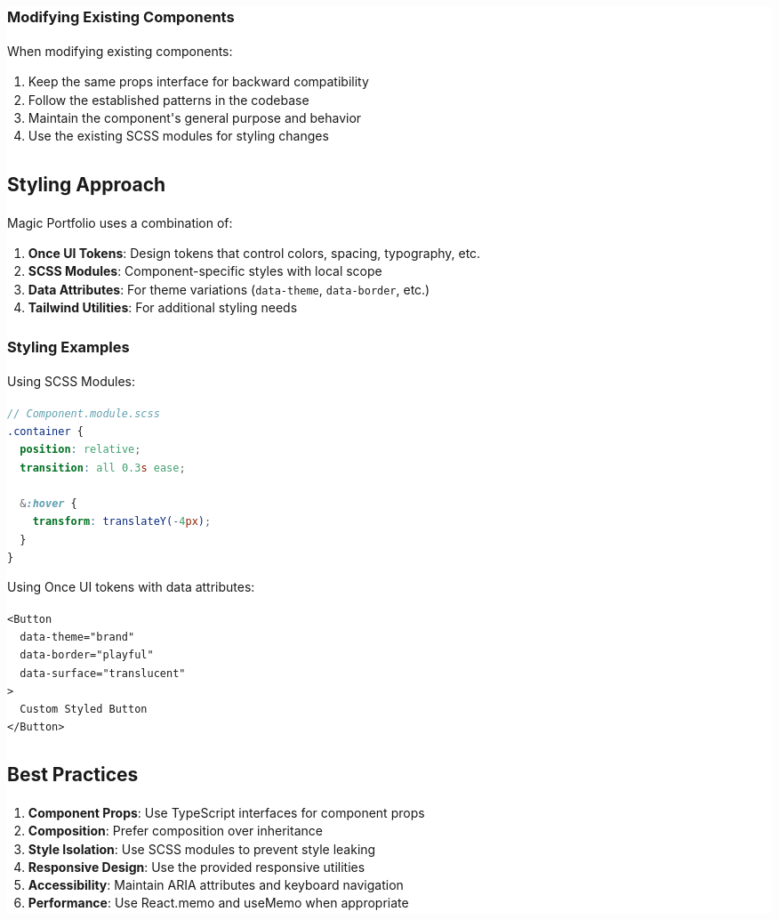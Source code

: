### Modifying Existing Components

When modifying existing components:

1. Keep the same props interface for backward compatibility
2. Follow the established patterns in the codebase
3. Maintain the component's general purpose and behavior
4. Use the existing SCSS modules for styling changes

## Styling Approach

Magic Portfolio uses a combination of:

1. **Once UI Tokens**: Design tokens that control colors, spacing, typography, etc.
2. **SCSS Modules**: Component-specific styles with local scope
3. **Data Attributes**: For theme variations (`data-theme`, `data-border`, etc.)
4. **Tailwind Utilities**: For additional styling needs

### Styling Examples

Using SCSS Modules:

```scss
// Component.module.scss
.container {
  position: relative;
  transition: all 0.3s ease;
  
  &:hover {
    transform: translateY(-4px);
  }
}
```

Using Once UI tokens with data attributes:

```tsx
<Button 
  data-theme="brand" 
  data-border="playful" 
  data-surface="translucent"
>
  Custom Styled Button
</Button>
```

## Best Practices

1. **Component Props**: Use TypeScript interfaces for component props
2. **Composition**: Prefer composition over inheritance
3. **Style Isolation**: Use SCSS modules to prevent style leaking
4. **Responsive Design**: Use the provided responsive utilities
5. **Accessibility**: Maintain ARIA attributes and keyboard navigation
6. **Performance**: Use React.memo and useMemo when appropriate 